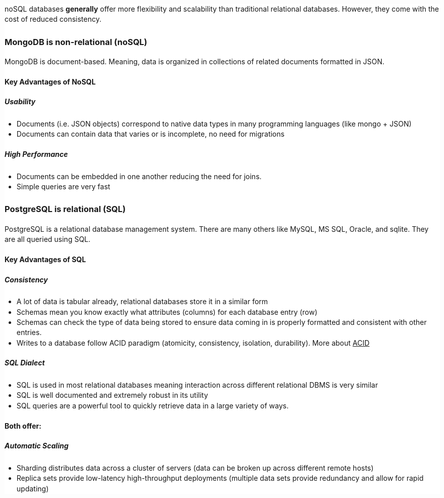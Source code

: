 noSQL databases **generally** offer more flexibility and scalability than
traditional relational databases. However, they come with the cost of reduced
consistency.

### MongoDB is non-relational (noSQL)

MongoDB is document-based. Meaning, data is organized in collections of related
documents formatted in JSON.

#### Key Advantages of NoSQL

##### Usability

- Documents (i.e. JSON objects) correspond to native data types in many
  programming languages (like mongo + JSON)
- Documents can contain data that varies or is incomplete, no need for
  migrations

##### High Performance

- Documents can be embedded in one another reducing the need for joins.
- Simple queries are very fast

### PostgreSQL is relational (SQL)

PostgreSQL is a relational database management system. There are many others
like MySQL, MS SQL, Oracle, and sqlite. They are all queried using SQL.

#### Key Advantages of SQL

##### Consistency

- A lot of data is tabular already, relational databases store it in a similar
  form
- Schemas mean you know exactly what attributes (columns) for each database
  entry (row)
- Schemas can check the type of data being stored to ensure data coming in is
  properly formatted and consistent with other entries.
- Writes to a database follow ACID paradigm (atomicity, consistency, isolation,
  durability). More about [ACID](https://en.wikipedia.org/wiki/ACID)

##### SQL Dialect

- SQL is used in most relational databases meaning interaction across different
  relational DBMS is very similar
- SQL is well documented and extremely robust in its utility
- SQL queries are a powerful tool to quickly retrieve data in a large variety of
  ways.

#### Both offer:

##### Automatic Scaling

- Sharding distributes data across a cluster of servers (data can be broken up across different remote hosts)
- Replica sets provide low-latency high-throughput deployments (multiple data sets provide redundancy and allow for rapid updating)
